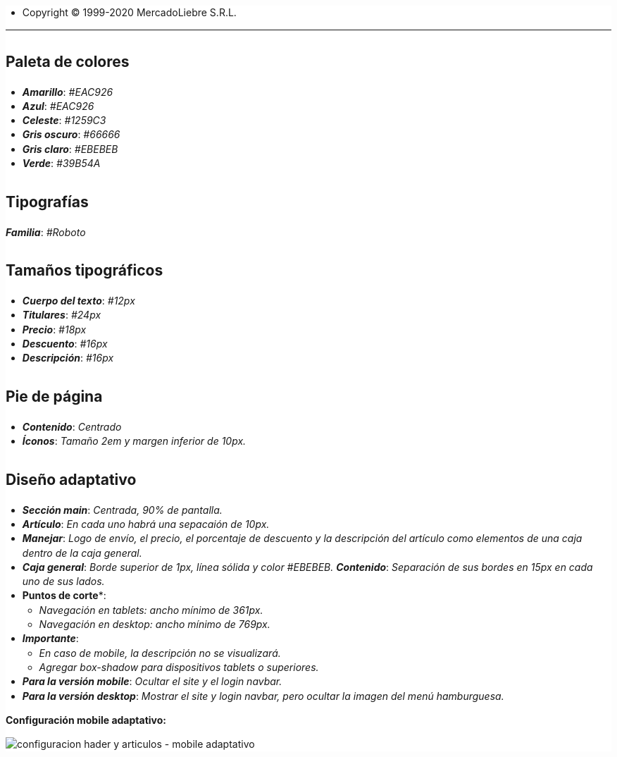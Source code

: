 + Copyright © 1999-2020 MercadoLiebre S.R.L.

*** 

## Paleta de colores

+ ***Amarillo***: *#EAC926*
+ ***Azul***: *#EAC926*
+ ***Celeste***: *#1259C3*
+ ***Gris oscuro***: *#66666*
+ ***Gris claro***: *#EBEBEB*
+ ***Verde***: *#39B54A*

## Tipografías

***Familia***: *#Roboto*

## Tamaños tipográficos

+ ***Cuerpo del texto***: *#12px*
+ ***Titulares***: *#24px*
+ ***Precio***: *#18px*
+ ***Descuento***: *#16px*
+ ***Descripción***: *#16px*

## Pie de página

+ ***Contenido***: *Centrado*
+ ***Íconos***: *Tamaño 2em y margen inferior de 10px.*

## Diseño adaptativo

+ ***Sección main***: *Centrada, 90% de pantalla.*
+ ***Artículo***: *En cada uno habrá una sepacaión de 10px.*
+ ***Manejar***: *Logo de envío, el precio, el porcentaje de descuento y la descripción del artículo como elementos de una caja dentro de la caja general.*
+ ***Caja general***: *Borde superior de 1px, línea sólida y color #EBEBEB.*
***Contenido***: *Separación de sus bordes en 15px en cada uno de sus lados.*
+ **Puntos de corte***: 
  + *Navegación en tablets: ancho mínimo de 361px.*
  + *Navegación en desktop: ancho mínimo de 769px.*
+ ***Importante***: 
  + *En caso de mobile, la descripción no se visualizará.*
  + *Agregar box-shadow para dispositivos tablets o superiores.*
+ ***Para la versión mobile***: *Ocultar el site y el login navbar.*
+ ***Para la versión desktop***: *Mostrar el site y login navbar, pero ocultar la imagen del menú hamburguesa.*

**Configuración mobile adaptativo:**

![configuracion hader y articulos - mobile adaptativo](https://user-images.githubusercontent.com/74206062/151695573-453d3f33-2533-4e39-92df-d57c962ef9d8.png)
